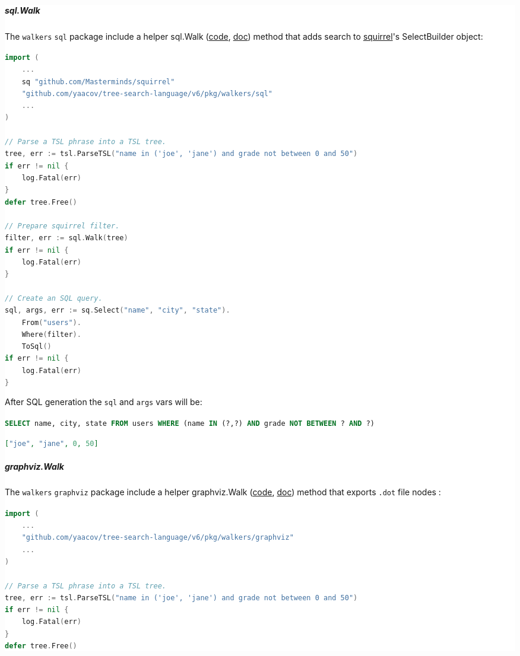 ##### sql.Walk

The `walkers` `sql` package include a helper sql.Walk ([code](/v6/pkg/walkers/sql/walk.go), [doc](https://pkg.go.dev/github.com/yaacov/tree-search-language/v6/pkg/walkers/sql#Walk)) method that adds search to [squirrel](https://github.com/Masterminds/squirrel)'s SelectBuilder object:

``` go
import (
    ...
    sq "github.com/Masterminds/squirrel"
    "github.com/yaacov/tree-search-language/v6/pkg/walkers/sql"
    ...
)

// Parse a TSL phrase into a TSL tree.
tree, err := tsl.ParseTSL("name in ('joe', 'jane') and grade not between 0 and 50")
if err != nil {
    log.Fatal(err)
}
defer tree.Free()

// Prepare squirrel filter.
filter, err := sql.Walk(tree)
if err != nil {
    log.Fatal(err)
}

// Create an SQL query.
sql, args, err := sq.Select("name", "city", "state").
    From("users").
    Where(filter).
    ToSql()
if err != nil {
    log.Fatal(err)
}
```

After SQL generation the `sql` and `args` vars will be:
``` sql
SELECT name, city, state FROM users WHERE (name IN (?,?) AND grade NOT BETWEEN ? AND ?)
```

``` json
["joe", "jane", 0, 50]

```

##### graphviz.Walk

The `walkers` `graphviz`  package include a helper graphviz.Walk ([code](/v6/pkg/walkers/graphviz/walk.go), [doc](https://pkg.go.dev/github.com/yaacov/tree-search-language/v6/pkg/walkers/graphviz#Walk)) method that exports `.dot` file nodes :

``` go
import (
    ...
    "github.com/yaacov/tree-search-language/v6/pkg/walkers/graphviz"
    ...
)

// Parse a TSL phrase into a TSL tree.
tree, err := tsl.ParseTSL("name in ('joe', 'jane') and grade not between 0 and 50")
if err != nil {
    log.Fatal(err)
}
defer tree.Free()

```